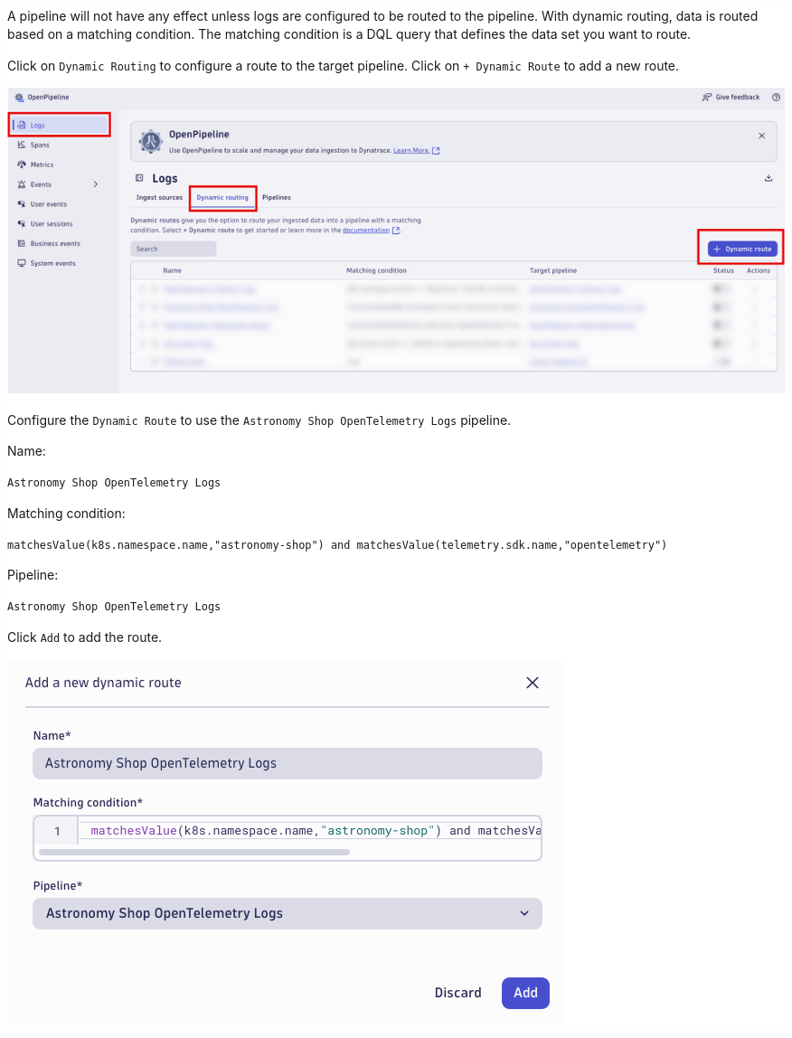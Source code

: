 A pipeline will not have any effect unless logs are configured to be routed to the pipeline.  With dynamic routing, data is routed based on a matching condition. The matching condition is a DQL query that defines the data set you want to route.

Click on `Dynamic Routing` to configure a route to the target pipeline.  Click on `+ Dynamic Route` to add a new route.

![Add Route](../../../assets/images/dt_opp-astronomy_shop_opp_add_route.png)

Configure the `Dynamic Route` to use the `Astronomy Shop OpenTelemetry Logs` pipeline.

Name:
```text
Astronomy Shop OpenTelemetry Logs
```

Matching condition:
```text
matchesValue(k8s.namespace.name,"astronomy-shop") and matchesValue(telemetry.sdk.name,"opentelemetry")
```

Pipeline:
```text
Astronomy Shop OpenTelemetry Logs
```

Click `Add` to add the route.

![Configure Route](../../../assets/images/dt_opp-astronomy_shop_opp_configure_route.png)